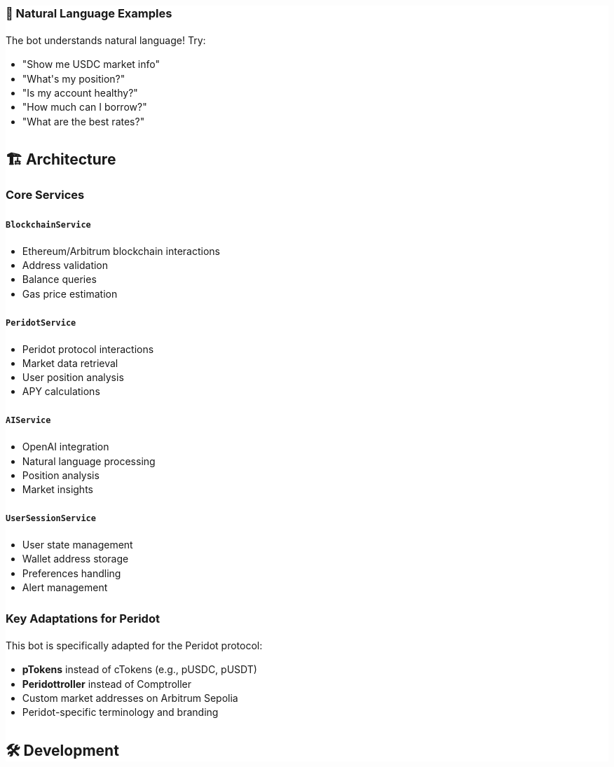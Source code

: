 ### 🎯 Natural Language Examples

The bot understands natural language! Try:

- "Show me USDC market info"
- "What's my position?"
- "Is my account healthy?"
- "How much can I borrow?"
- "What are the best rates?"

## 🏗️ Architecture

### Core Services

#### `BlockchainService`

- Ethereum/Arbitrum blockchain interactions
- Address validation
- Balance queries
- Gas price estimation

#### `PeridotService`

- Peridot protocol interactions
- Market data retrieval
- User position analysis
- APY calculations

#### `AIService`

- OpenAI integration
- Natural language processing
- Position analysis
- Market insights

#### `UserSessionService`

- User state management
- Wallet address storage
- Preferences handling
- Alert management

### Key Adaptations for Peridot

This bot is specifically adapted for the Peridot protocol:

- **pTokens** instead of cTokens (e.g., pUSDC, pUSDT)
- **Peridottroller** instead of Comptroller
- Custom market addresses on Arbitrum Sepolia
- Peridot-specific terminology and branding

## 🛠️ Development
